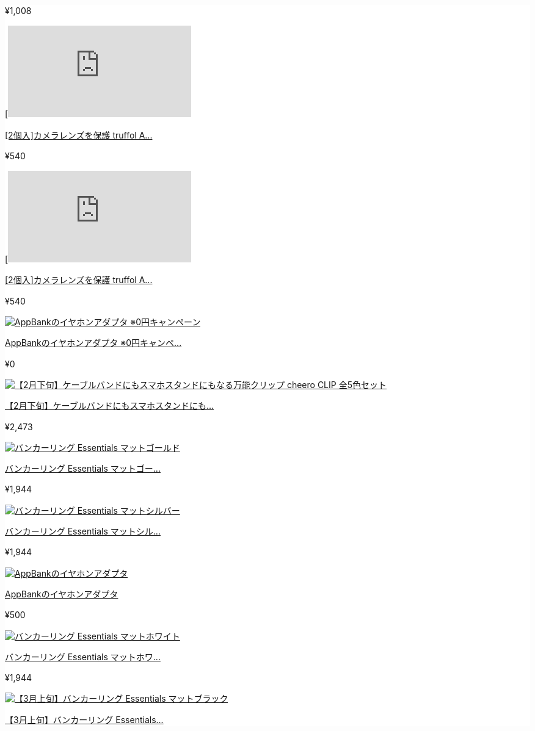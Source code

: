 ¥1,008

[![[2個入\]カメラレンズを保護 truffol Aluminium Lens Guard ゴールド iPhone 6 Plus](../_resources/02101008_54d95a00dabb1.jpg)](http://www.appbankstore.jp/products/detail.php?product_id=18578)

[[2個入]カメラレンズを保護 truffol A...](http://www.appbankstore.jp/products/detail.php?product_id=18578)

¥540

[![[2個入\]カメラレンズを保護 truffol Aluminium Lens Guard ゴールド iPhone 6](../_resources/02101009_54d95a3a5edd6.jpg)](http://www.appbankstore.jp/products/detail.php?product_id=18581)

[[2個入]カメラレンズを保護 truffol A...](http://www.appbankstore.jp/products/detail.php?product_id=18581)

¥540

[![AppBankのイヤホンアダプタ ※0円キャンペーン](../_resources/10091054_5435eabe3ea34.jpg)](http://www.appbankstore.jp/products/detail.php?product_id=15416)

[AppBankのイヤホンアダプタ ※0円キャンペ...](http://www.appbankstore.jp/products/detail.php?product_id=15416)

¥0

[![【2月下旬】ケーブルバンドにもスマホスタンドにもなる万能クリップ cheero CLIP 全5色セット](../_resources/05221706_537db00da2497.jpg)](http://www.appbankstore.jp/products/detail.php?product_id=11116)

[【2月下旬】ケーブルバンドにもスマホスタンドにも...](http://www.appbankstore.jp/products/detail.php?product_id=11116)

¥2,473

[![バンカーリング Essentials マットゴールド](../_resources/07101420_53be22a3b6cf2.jpg)](http://www.appbankstore.jp/products/detail.php?product_id=12353)

[バンカーリング Essentials マットゴー...](http://www.appbankstore.jp/products/detail.php?product_id=12353)

¥1,944

[![バンカーリング Essentials マットシルバー](../_resources/12121400_52a942d991699.jpg)](http://www.appbankstore.jp/products/detail.php?product_id=7095)

[バンカーリング Essentials マットシル...](http://www.appbankstore.jp/products/detail.php?product_id=7095)

¥1,944

[![AppBankのイヤホンアダプタ](../_resources/10091029_5435e505871c5.jpg)](http://www.appbankstore.jp/products/detail.php?product_id=15415)

[AppBankのイヤホンアダプタ](http://www.appbankstore.jp/products/detail.php?product_id=15415)

¥500

[![バンカーリング Essentials マットホワイト](../_resources/12121406_52a944396ed03.jpg)](http://www.appbankstore.jp/products/detail.php?product_id=7096)

[バンカーリング Essentials マットホワ...](http://www.appbankstore.jp/products/detail.php?product_id=7096)

¥1,944

[![【3月上旬】バンカーリング Essentials マットブラック](../_resources/12121403_52a943af8a097.jpg)](http://www.appbankstore.jp/products/detail.php?product_id=7097)

[【3月上旬】バンカーリング Essentials...](http://www.appbankstore.jp/products/detail.php?product_id=7097)
